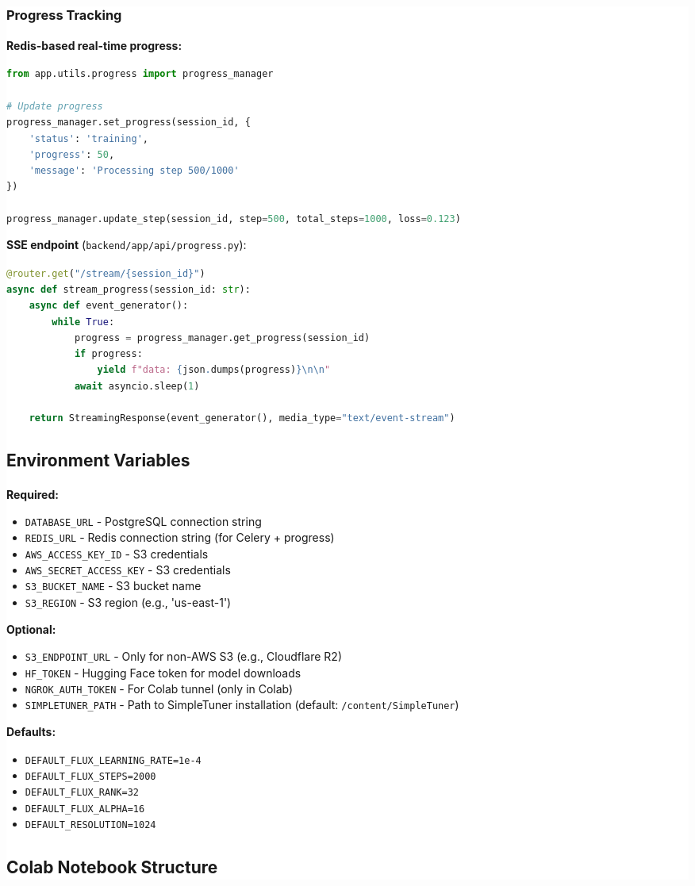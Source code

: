 ### Progress Tracking
**Redis-based real-time progress:**
```python
from app.utils.progress import progress_manager

# Update progress
progress_manager.set_progress(session_id, {
    'status': 'training',
    'progress': 50,
    'message': 'Processing step 500/1000'
})

progress_manager.update_step(session_id, step=500, total_steps=1000, loss=0.123)
```

**SSE endpoint** (`backend/app/api/progress.py`):
```python
@router.get("/stream/{session_id}")
async def stream_progress(session_id: str):
    async def event_generator():
        while True:
            progress = progress_manager.get_progress(session_id)
            if progress:
                yield f"data: {json.dumps(progress)}\n\n"
            await asyncio.sleep(1)

    return StreamingResponse(event_generator(), media_type="text/event-stream")
```

## Environment Variables

**Required:**
- `DATABASE_URL` - PostgreSQL connection string
- `REDIS_URL` - Redis connection string (for Celery + progress)
- `AWS_ACCESS_KEY_ID` - S3 credentials
- `AWS_SECRET_ACCESS_KEY` - S3 credentials
- `S3_BUCKET_NAME` - S3 bucket name
- `S3_REGION` - S3 region (e.g., 'us-east-1')

**Optional:**
- `S3_ENDPOINT_URL` - Only for non-AWS S3 (e.g., Cloudflare R2)
- `HF_TOKEN` - Hugging Face token for model downloads
- `NGROK_AUTH_TOKEN` - For Colab tunnel (only in Colab)
- `SIMPLETUNER_PATH` - Path to SimpleTuner installation (default: `/content/SimpleTuner`)

**Defaults:**
- `DEFAULT_FLUX_LEARNING_RATE=1e-4`
- `DEFAULT_FLUX_STEPS=2000`
- `DEFAULT_FLUX_RANK=32`
- `DEFAULT_FLUX_ALPHA=16`
- `DEFAULT_RESOLUTION=1024`

## Colab Notebook Structure
